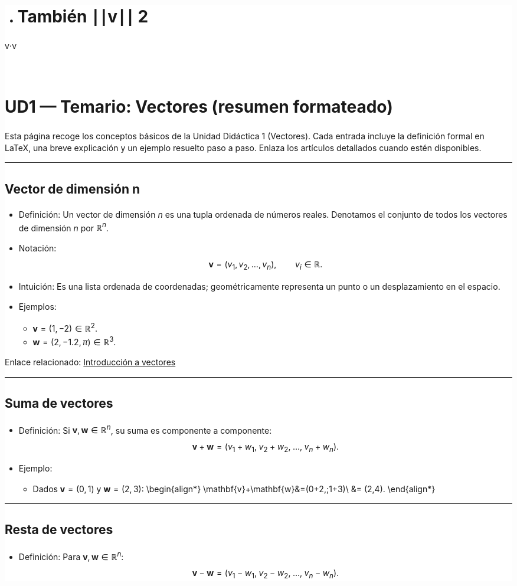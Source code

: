
​
 . También ∣∣v∣∣ 
2
​
 = 
v⋅v

​
# UD1 — Temario: Vectores (resumen formateado)

Esta página recoge los conceptos básicos de la Unidad Didáctica 1 (Vectores). Cada entrada incluye la definición formal en LaTeX, una breve explicación y un ejemplo resuelto paso a paso. Enlaza los artículos detallados cuando estén disponibles.

---

## Vector de dimensión n

- Definición: Un vector de dimensión $n$ es una tupla ordenada de números reales. Denotamos el conjunto de todos los vectores de dimensión $n$ por $\mathbb{R}^n$.

- Notación:
    $$\mathbf{v}=(v_1, v_2,\dots, v_n),\qquad v_i\in\mathbb{R}.$$ 

- Intuición: Es una lista ordenada de coordenadas; geométricamente representa un punto o un desplazamiento en el espacio.

- Ejemplos:
    - $\mathbf{v}=(1,-2)\in\mathbb{R}^2$.
    - $\mathbf{w}=(2,-1.2,\pi)\in\mathbb{R}^3$.

Enlace relacionado: [Introducción a vectores](introduccion-a-vectores.md)

---

## Suma de vectores

- Definición: Si $\mathbf{v},\mathbf{w}\in\mathbb{R}^n$, su suma es componente a componente:
    $$\mathbf{v}+\mathbf{w}=(v_1+w_1,\;v_2+w_2,\;\dots,\;v_n+w_n).$$

- Ejemplo:
    - Dados $\mathbf{v}=(0,1)$ y $\mathbf{w}=(2,3)$:
        \begin{align*}
        \mathbf{v}+\mathbf{w}&=(0+2,\;1+3)\\
        &= (2,4).
        \end{align*}

---

## Resta de vectores

- Definición: Para $\mathbf{v},\mathbf{w}\in\mathbb{R}^n$:
    $$\mathbf{v}-\mathbf{w}=(v_1-w_1,\;v_2-w_2,\;\dots,\;v_n-w_n).$$
